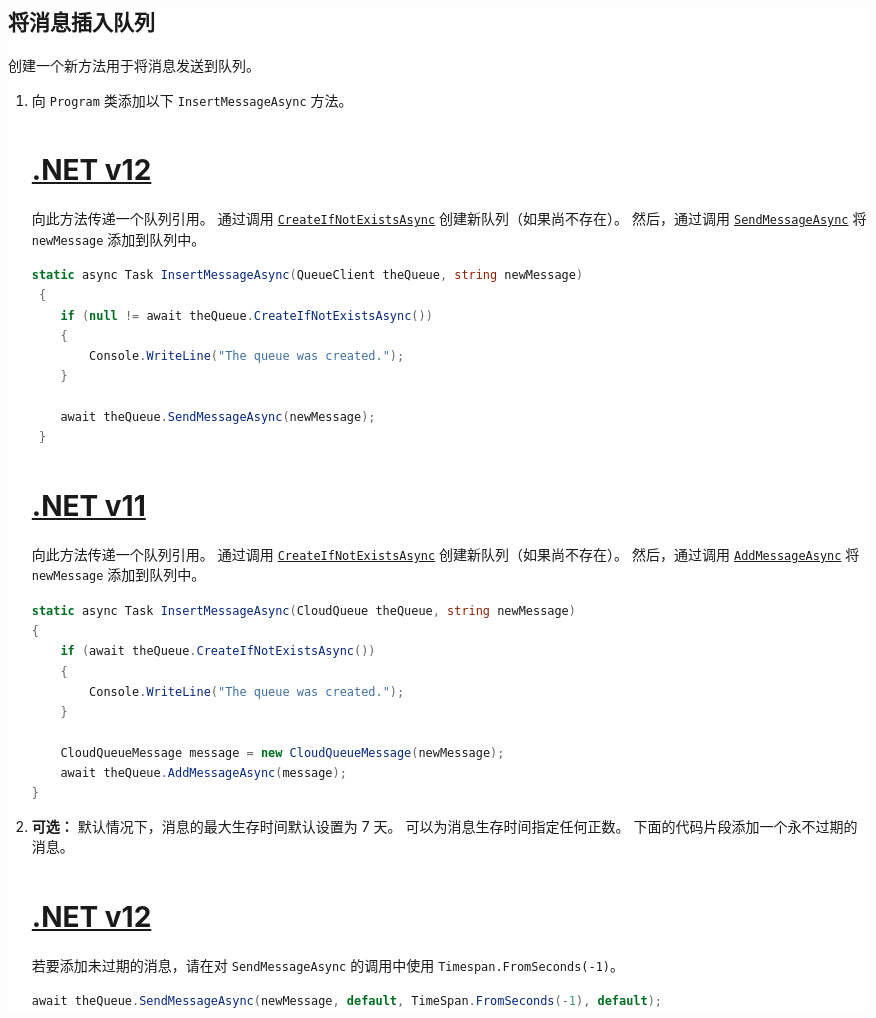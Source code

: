 ## <a name="insert-messages-into-the-queue"></a>将消息插入队列

创建一个新方法用于将消息发送到队列。

1. 向 `Program` 类添加以下 `InsertMessageAsync` 方法。

   # <a name="net-v12"></a>[.NET v12](#tab/dotnet)

   向此方法传递一个队列引用。 通过调用 [`CreateIfNotExistsAsync`](https://docs.microsoft.com/dotnet/api/azure.storage.queues.queueclient.createifnotexistsasync) 创建新队列（如果尚不存在）。 然后，通过调用 [`SendMessageAsync`](https://docs.microsoft.com/dotnet/api/azure.storage.queues.queueclient.sendmessageasync) 将 `newMessage` 添加到队列中。

   ```csharp
   static async Task InsertMessageAsync(QueueClient theQueue, string newMessage)
    {
       if (null != await theQueue.CreateIfNotExistsAsync())
       {
           Console.WriteLine("The queue was created.");
       }

       await theQueue.SendMessageAsync(newMessage);
    }
    ```

   # <a name="net-v11"></a>[.NET v11](#tab/dotnetv11)

   向此方法传递一个队列引用。 通过调用 [`CreateIfNotExistsAsync`](/dotnet/api/microsoft.windowsazure.storage.queue.cloudqueue.createifnotexistsasync) 创建新队列（如果尚不存在）。 然后，通过调用 [`AddMessageAsync`](/dotnet/api/microsoft.windowsazure.storage.queue.cloudqueue.addmessageasync) 将 `newMessage` 添加到队列中。

   ```csharp
   static async Task InsertMessageAsync(CloudQueue theQueue, string newMessage)
   {
       if (await theQueue.CreateIfNotExistsAsync())
       {
           Console.WriteLine("The queue was created.");
       }

       CloudQueueMessage message = new CloudQueueMessage(newMessage);
       await theQueue.AddMessageAsync(message);
   }
   ```

1. **可选：** 默认情况下，消息的最大生存时间默认设置为 7 天。 可以为消息生存时间指定任何正数。 下面的代码片段添加一个永不过期的消息。

   # <a name="net-v12"></a>[.NET v12](#tab/dotnet)

    若要添加未过期的消息，请在对 `SendMessageAsync` 的调用中使用 `Timespan.FromSeconds(-1)`。

   ```csharp
   await theQueue.SendMessageAsync(newMessage, default, TimeSpan.FromSeconds(-1), default);
   ```
